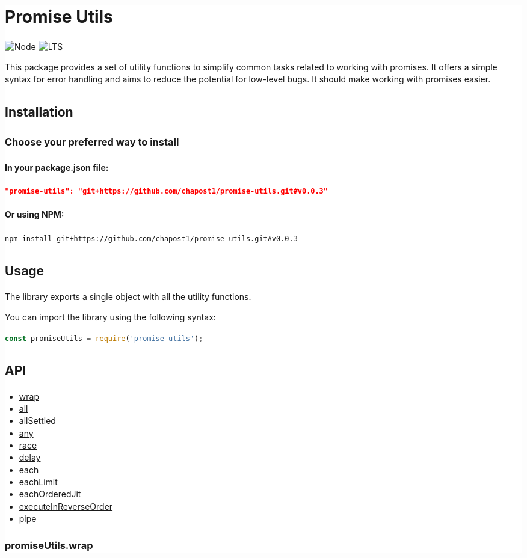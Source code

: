 # Promise Utils

![Node](https://img.shields.io/badge/node-%3E%3D%208.0.0-green)
![LTS](https://img.shields.io/badge/LTS-v0.0.3-blue)

This package provides a set of utility functions to simplify common tasks related to working with promises. It offers a simple syntax for error handling and aims to reduce the potential for low-level bugs. It should make working with promises easier.

## Installation

### Choose your preferred way to install

#### In your package.json file:
```json
"promise-utils": "git+https://github.com/chapost1/promise-utils.git#v0.0.3"
```

#### Or using NPM:
```sh
npm install git+https://github.com/chapost1/promise-utils.git#v0.0.3
```

## Usage

The library exports a single object with all the utility functions.

You can import the library using the following syntax:

```js
const promiseUtils = require('promise-utils');
```

## API


- [wrap](#promiseutilswrap)
- [all](#promiseutilsall)
- [allSettled](#promiseutilsallsettled)
- [any](#promiseutilsany)
- [race](#promiseutilsrace)
- [delay](#promiseutilsdelay)
- [each](#promiseutilseach)
- [eachLimit](#promiseutilseachlimit)
- [eachOrderedJit](#promiseutilseachorderedjit)
- [executeInReverseOrder](#promiseutilsexecuteinreverseorder)
- [pipe](#promiseutilspipe)


### promiseUtils.wrap

